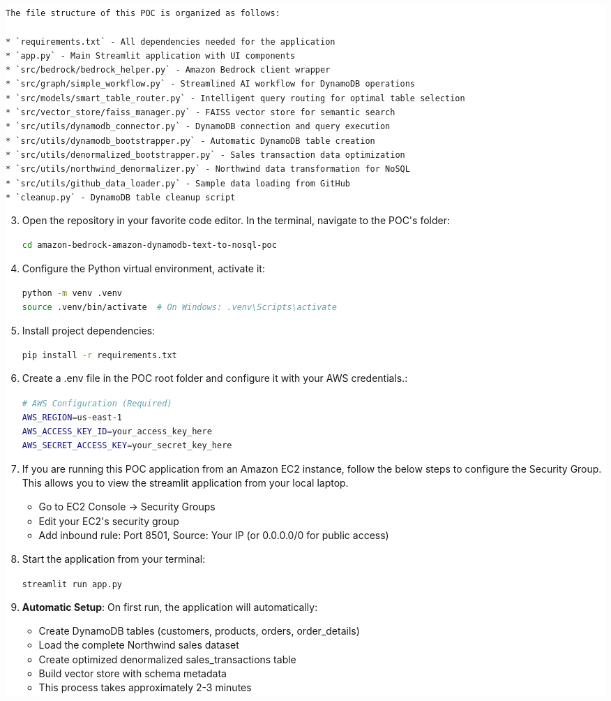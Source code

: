     The file structure of this POC is organized as follows:
    
    * `requirements.txt` - All dependencies needed for the application
    * `app.py` - Main Streamlit application with UI components
    * `src/bedrock/bedrock_helper.py` - Amazon Bedrock client wrapper
    * `src/graph/simple_workflow.py` - Streamlined AI workflow for DynamoDB operations
    * `src/models/smart_table_router.py` - Intelligent query routing for optimal table selection
    * `src/vector_store/faiss_manager.py` - FAISS vector store for semantic search
    * `src/utils/dynamodb_connector.py` - DynamoDB connection and query execution
    * `src/utils/dynamodb_bootstrapper.py` - Automatic DynamoDB table creation
    * `src/utils/denormalized_bootstrapper.py` - Sales transaction data optimization
    * `src/utils/northwind_denormalizer.py` - Northwind data transformation for NoSQL
    * `src/utils/github_data_loader.py` - Sample data loading from GitHub
    * `cleanup.py` - DynamoDB table cleanup script

3. Open the repository in your favorite code editor. In the terminal, navigate to the POC's folder:
    ```bash
    cd amazon-bedrock-amazon-dynamodb-text-to-nosql-poc
    ```

4. Configure the Python virtual environment, activate it:
    ```bash
    python -m venv .venv
    source .venv/bin/activate  # On Windows: .venv\Scripts\activate
    ```

5. Install project dependencies:
    ```bash
    pip install -r requirements.txt
    ```

6. Create a .env file in the POC root folder and configure it with your AWS credentials.:

    ```bash
    # AWS Configuration (Required)
    AWS_REGION=us-east-1
    AWS_ACCESS_KEY_ID=your_access_key_here
    AWS_SECRET_ACCESS_KEY=your_secret_key_here
    ```

8. If you are running this POC application from an Amazon EC2 instance, follow the below steps to configure the Security Group. This allows you to view the streamlit application from your local laptop. 

    - Go to EC2 Console → Security Groups
    - Edit your EC2's security group
    - Add inbound rule: Port 8501, Source: Your IP (or 0.0.0.0/0 for public access)

9. Start the application from your terminal:
    ```bash
    streamlit run app.py
    ```

10. **Automatic Setup**: On first run, the application will automatically:
    - Create DynamoDB tables (customers, products, orders, order_details)
    - Load the complete Northwind sales dataset
    - Create optimized denormalized sales_transactions table
    - Build vector store with schema metadata
    - This process takes approximately 2-3 minutes
